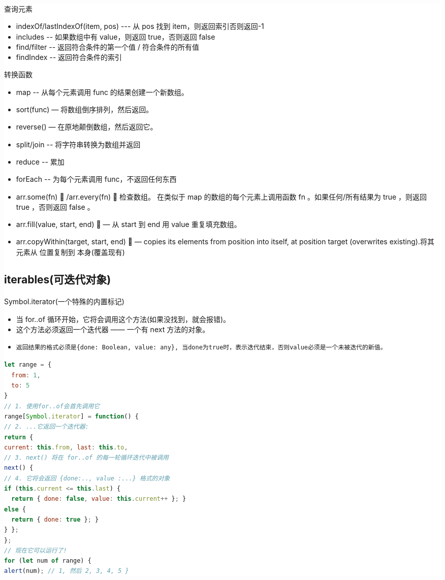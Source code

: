 查询元素

- indexOf/lastIndexOf(item, pos) --- 从 pos 找到 item，则返回索引否则返回-1
- includes -- 如果数组中有 value，则返回 true，否则返回 false
- find/filter -- 返回符合条件的第一个值 / 符合条件的所有值
- findIndex -- 返回符合条件的索引

转换函数

- map -- 从每个元素调用 func 的结果创建一个新数组。
- sort(func) — 将数组倒序排列，然后返回。
- reverse() — 在原地颠倒数组，然后返回它。
- split/join -- 将字符串转换为数组并返回
- reduce -- 累加
- forEach -- 为每个元素调用 func，不返回任何东西

- arr.some(fn)  /arr.every(fn)  检查数组。
  在类似于 map 的数组的每个元素上调用函数 fn 。如果任何/所有结果为 true ，则返回 true ，否则返回 false 。
- arr.fill(value, start, end)  — 从 start 到 end 用 value 重复填充数组。
- arr.copyWithin(target, start, end)  — copies its elements from position into itself, at position target (overwrites existing).将其元素从
  位置复制到 本身(覆盖现有)

## iterables(可迭代对象)

Symbol.iterator(一个特殊的内置标记)

- 当 for..of 循环开始，它将会调用这个方法(如果没找到，就会报错)。
- 这个方法必须返回一个迭代器 —— 一个有 next 方法的对象。
-     返回结果的格式必须是{done: Boolean, value: any}, 当done为true时，表示迭代结束，否则value必须是一个未被迭代的新值。

```js
let range = {
  from: 1,
  to: 5
}
// 1. 使用for..of会首先调用它
range[Symbol.iterator] = function() {
// 2. ...它返回一个迭代器:
return {
current: this.from, last: this.to,
// 3. next() 将在 for..of 的每一轮循环迭代中被调用
next() {
// 4. 它将会返回 {done:.., value :...} 格式的对象
if (this.current <= this.last) {
  return { done: false, value: this.current++ }; }
else {
  return { done: true }; }
} };
};
// 现在它可以运行了!
for (let num of range) {
alert(num); // 1, 然后 2, 3, 4, 5 }
```


  [Symbol.isConcatSpreadable]: true,